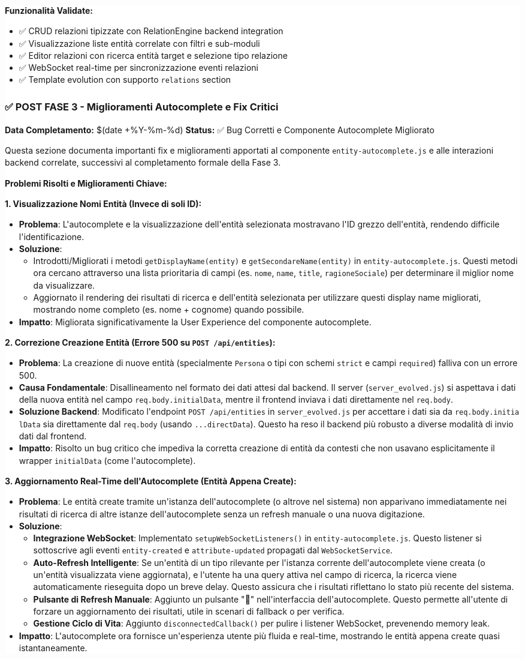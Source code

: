 **Funzionalità Validate:**
- ✅ CRUD relazioni tipizzate con RelationEngine backend integration
- ✅ Visualizzazione liste entità correlate con filtri e sub-moduli
- ✅ Editor relazioni con ricerca entità target e selezione tipo relazione
- ✅ WebSocket real-time per sincronizzazione eventi relazioni
- ✅ Template evolution con supporto `relations` section

### ✅ POST FASE 3 - Miglioramenti Autocomplete e Fix Critici
**Data Completamento:** $(date +%Y-%m-%d)
**Status:** ✅ Bug Corretti e Componente Autocomplete Migliorato

Questa sezione documenta importanti fix e miglioramenti apportati al componente `entity-autocomplete.js` e alle interazioni backend correlate, successivi al completamento formale della Fase 3.

**Problemi Risolti e Miglioramenti Chiave:**

**1. Visualizzazione Nomi Entità (Invece di soli ID):**
   - **Problema**: L'autocomplete e la visualizzazione dell'entità selezionata mostravano l'ID grezzo dell'entità, rendendo difficile l'identificazione.
   - **Soluzione**:
     - Introdotti/Migliorati i metodi `getDisplayName(entity)` e `getSecondareName(entity)` in `entity-autocomplete.js`. Questi metodi ora cercano attraverso una lista prioritaria di campi (es. `nome`, `name`, `title`, `ragioneSociale`) per determinare il miglior nome da visualizzare.
     - Aggiornato il rendering dei risultati di ricerca e dell'entità selezionata per utilizzare questi display name migliorati, mostrando nome completo (es. nome + cognome) quando possibile.
   - **Impatto**: Migliorata significativamente la User Experience del componente autocomplete.

**2. Correzione Creazione Entità (Errore 500 su `POST /api/entities`):**
   - **Problema**: La creazione di nuove entità (specialmente `Persona` o tipi con schemi `strict` e campi `required`) falliva con un errore 500.
   - **Causa Fondamentale**: Disallineamento nel formato dei dati attesi dal backend. Il server (`server_evolved.js`) si aspettava i dati della nuova entità nel campo `req.body.initialData`, mentre il frontend inviava i dati direttamente nel `req.body`.
   - **Soluzione Backend**: Modificato l'endpoint `POST /api/entities` in `server_evolved.js` per accettare i dati sia da `req.body.initialData` sia direttamente dal `req.body` (usando `...directData`). Questo ha reso il backend più robusto a diverse modalità di invio dati dal frontend.
   - **Impatto**: Risolto un bug critico che impediva la corretta creazione di entità da contesti che non usavano esplicitamente il wrapper `initialData` (come l'autocomplete).

**3. Aggiornamento Real-Time dell'Autocomplete (Entità Appena Create):**
   - **Problema**: Le entità create tramite un'istanza dell'autocomplete (o altrove nel sistema) non apparivano immediatamente nei risultati di ricerca di altre istanze dell'autocomplete senza un refresh manuale o una nuova digitazione.
   - **Soluzione**:
     - **Integrazione WebSocket**: Implementato `setupWebSocketListeners()` in `entity-autocomplete.js`. Questo listener si sottoscrive agli eventi `entity-created` e `attribute-updated` propagati dal `WebSocketService`.
     - **Auto-Refresh Intelligente**: Se un'entità di un tipo rilevante per l'istanza corrente dell'autocomplete viene creata (o un'entità visualizzata viene aggiornata), e l'utente ha una query attiva nel campo di ricerca, la ricerca viene automaticamente rieseguita dopo un breve delay. Questo assicura che i risultati riflettano lo stato più recente del sistema.
     - **Pulsante di Refresh Manuale**: Aggiunto un pulsante "🔄" nell'interfaccia dell'autocomplete. Questo permette all'utente di forzare un aggiornamento dei risultati, utile in scenari di fallback o per verifica.
     - **Gestione Ciclo di Vita**: Aggiunto `disconnectedCallback()` per pulire i listener WebSocket, prevenendo memory leak.
   - **Impatto**: L'autocomplete ora fornisce un'esperienza utente più fluida e real-time, mostrando le entità appena create quasi istantaneamente.
